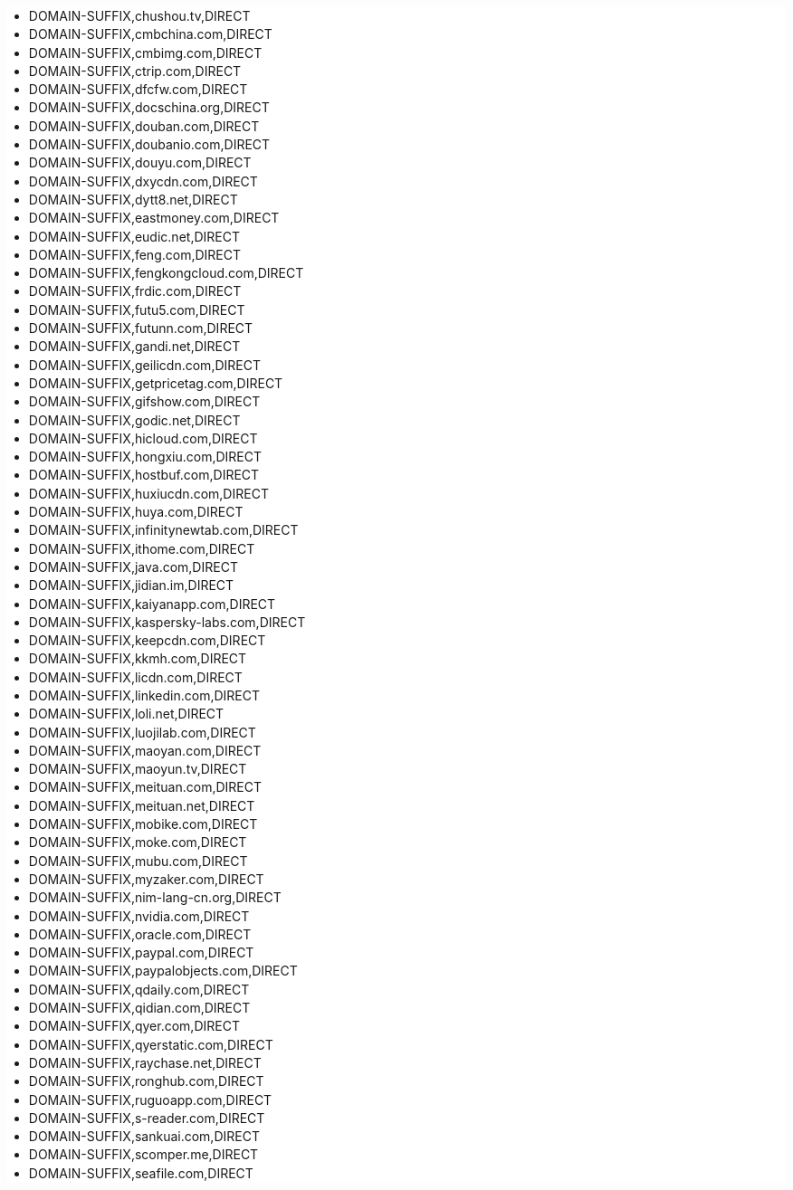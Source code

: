 - DOMAIN-SUFFIX,chushou.tv,DIRECT
- DOMAIN-SUFFIX,cmbchina.com,DIRECT
- DOMAIN-SUFFIX,cmbimg.com,DIRECT
- DOMAIN-SUFFIX,ctrip.com,DIRECT
- DOMAIN-SUFFIX,dfcfw.com,DIRECT
- DOMAIN-SUFFIX,docschina.org,DIRECT
- DOMAIN-SUFFIX,douban.com,DIRECT
- DOMAIN-SUFFIX,doubanio.com,DIRECT
- DOMAIN-SUFFIX,douyu.com,DIRECT
- DOMAIN-SUFFIX,dxycdn.com,DIRECT
- DOMAIN-SUFFIX,dytt8.net,DIRECT
- DOMAIN-SUFFIX,eastmoney.com,DIRECT
- DOMAIN-SUFFIX,eudic.net,DIRECT
- DOMAIN-SUFFIX,feng.com,DIRECT
- DOMAIN-SUFFIX,fengkongcloud.com,DIRECT
- DOMAIN-SUFFIX,frdic.com,DIRECT
- DOMAIN-SUFFIX,futu5.com,DIRECT
- DOMAIN-SUFFIX,futunn.com,DIRECT
- DOMAIN-SUFFIX,gandi.net,DIRECT
- DOMAIN-SUFFIX,geilicdn.com,DIRECT
- DOMAIN-SUFFIX,getpricetag.com,DIRECT
- DOMAIN-SUFFIX,gifshow.com,DIRECT
- DOMAIN-SUFFIX,godic.net,DIRECT
- DOMAIN-SUFFIX,hicloud.com,DIRECT
- DOMAIN-SUFFIX,hongxiu.com,DIRECT
- DOMAIN-SUFFIX,hostbuf.com,DIRECT
- DOMAIN-SUFFIX,huxiucdn.com,DIRECT
- DOMAIN-SUFFIX,huya.com,DIRECT
- DOMAIN-SUFFIX,infinitynewtab.com,DIRECT
- DOMAIN-SUFFIX,ithome.com,DIRECT
- DOMAIN-SUFFIX,java.com,DIRECT
- DOMAIN-SUFFIX,jidian.im,DIRECT
- DOMAIN-SUFFIX,kaiyanapp.com,DIRECT
- DOMAIN-SUFFIX,kaspersky-labs.com,DIRECT
- DOMAIN-SUFFIX,keepcdn.com,DIRECT
- DOMAIN-SUFFIX,kkmh.com,DIRECT
- DOMAIN-SUFFIX,licdn.com,DIRECT
- DOMAIN-SUFFIX,linkedin.com,DIRECT
- DOMAIN-SUFFIX,loli.net,DIRECT
- DOMAIN-SUFFIX,luojilab.com,DIRECT
- DOMAIN-SUFFIX,maoyan.com,DIRECT
- DOMAIN-SUFFIX,maoyun.tv,DIRECT
- DOMAIN-SUFFIX,meituan.com,DIRECT
- DOMAIN-SUFFIX,meituan.net,DIRECT
- DOMAIN-SUFFIX,mobike.com,DIRECT
- DOMAIN-SUFFIX,moke.com,DIRECT
- DOMAIN-SUFFIX,mubu.com,DIRECT
- DOMAIN-SUFFIX,myzaker.com,DIRECT
- DOMAIN-SUFFIX,nim-lang-cn.org,DIRECT
- DOMAIN-SUFFIX,nvidia.com,DIRECT
- DOMAIN-SUFFIX,oracle.com,DIRECT
- DOMAIN-SUFFIX,paypal.com,DIRECT
- DOMAIN-SUFFIX,paypalobjects.com,DIRECT
- DOMAIN-SUFFIX,qdaily.com,DIRECT
- DOMAIN-SUFFIX,qidian.com,DIRECT
- DOMAIN-SUFFIX,qyer.com,DIRECT
- DOMAIN-SUFFIX,qyerstatic.com,DIRECT
- DOMAIN-SUFFIX,raychase.net,DIRECT
- DOMAIN-SUFFIX,ronghub.com,DIRECT
- DOMAIN-SUFFIX,ruguoapp.com,DIRECT
- DOMAIN-SUFFIX,s-reader.com,DIRECT
- DOMAIN-SUFFIX,sankuai.com,DIRECT
- DOMAIN-SUFFIX,scomper.me,DIRECT
- DOMAIN-SUFFIX,seafile.com,DIRECT